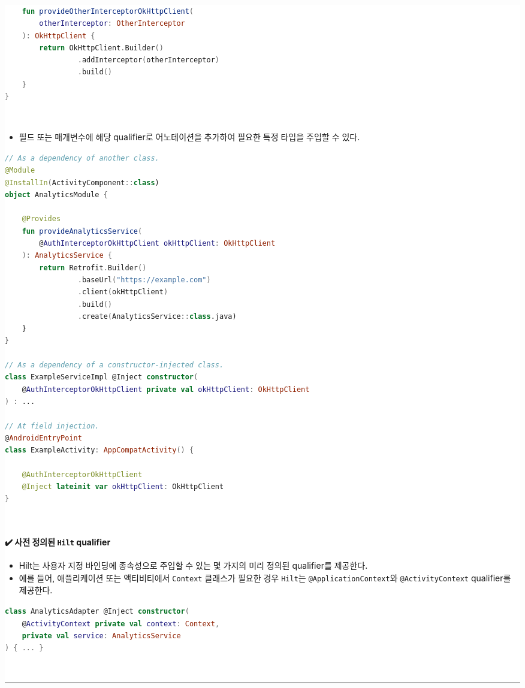 ```kotlin
    fun provideOtherInterceptorOkHttpClient(
        otherInterceptor: OtherInterceptor
    ): OkHttpClient {
        return OkHttpClient.Builder()
                 .addInterceptor(otherInterceptor)
                 .build()
    }
}
```
<br>

* 필드 또는 매개변수에 해당 qualifier로 어노테이션을 추가하여 필요한 특정 타입을 주입할 수 있다.
```kotlin
// As a dependency of another class.
@Module
@InstallIn(ActivityComponent::class)
object AnalyticsModule {

    @Provides
    fun provideAnalyticsService(
        @AuthInterceptorOkHttpClient okHttpClient: OkHttpClient
    ): AnalyticsService {
        return Retrofit.Builder()
                 .baseUrl("https://example.com")
                 .client(okHttpClient)
                 .build()
                 .create(AnalyticsService::class.java)
    }
}

// As a dependency of a constructor-injected class.
class ExampleServiceImpl @Inject constructor(
    @AuthInterceptorOkHttpClient private val okHttpClient: OkHttpClient
) : ...

// At field injection.
@AndroidEntryPoint
class ExampleActivity: AppCompatActivity() {

    @AuthInterceptorOkHttpClient
    @Inject lateinit var okHttpClient: OkHttpClient
}
```
<br>

#### ✔️ 사전 정의된 `Hilt` qualifier
* Hilt는 사용자 지정 바인딩에 종속성으로 주입할 수 있는 몇 가지의 미리 정의된 qualifier를 제공한다.
* 에를 들어, 애플리케이션 또는 액티비티에서 `Context` 클래스가 필요한 경우 `Hilt`는 `@ApplicationContext`와 `@ActivityContext` qualifier를 제공한다.
```kotlin
class AnalyticsAdapter @Inject constructor(
    @ActivityContext private val context: Context,
    private val service: AnalyticsService
) { ... }
```
<br>

---